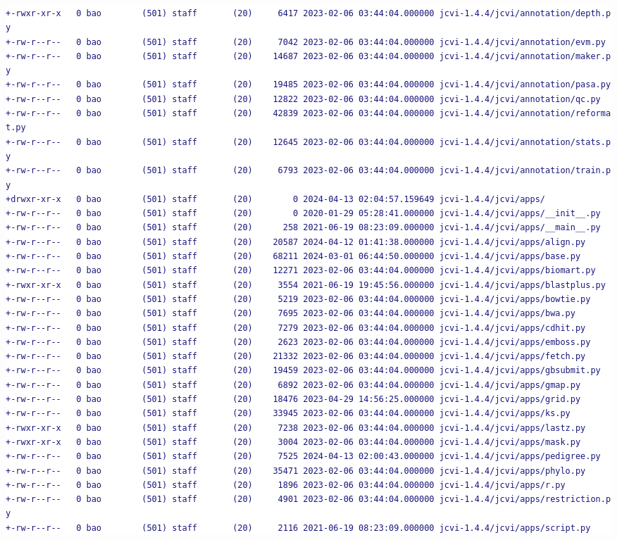 ```diff
+-rwxr-xr-x   0 bao        (501) staff       (20)     6417 2023-02-06 03:44:04.000000 jcvi-1.4.4/jcvi/annotation/depth.py
+-rw-r--r--   0 bao        (501) staff       (20)     7042 2023-02-06 03:44:04.000000 jcvi-1.4.4/jcvi/annotation/evm.py
+-rw-r--r--   0 bao        (501) staff       (20)    14687 2023-02-06 03:44:04.000000 jcvi-1.4.4/jcvi/annotation/maker.py
+-rw-r--r--   0 bao        (501) staff       (20)    19485 2023-02-06 03:44:04.000000 jcvi-1.4.4/jcvi/annotation/pasa.py
+-rw-r--r--   0 bao        (501) staff       (20)    12822 2023-02-06 03:44:04.000000 jcvi-1.4.4/jcvi/annotation/qc.py
+-rw-r--r--   0 bao        (501) staff       (20)    42839 2023-02-06 03:44:04.000000 jcvi-1.4.4/jcvi/annotation/reformat.py
+-rw-r--r--   0 bao        (501) staff       (20)    12645 2023-02-06 03:44:04.000000 jcvi-1.4.4/jcvi/annotation/stats.py
+-rw-r--r--   0 bao        (501) staff       (20)     6793 2023-02-06 03:44:04.000000 jcvi-1.4.4/jcvi/annotation/train.py
+drwxr-xr-x   0 bao        (501) staff       (20)        0 2024-04-13 02:04:57.159649 jcvi-1.4.4/jcvi/apps/
+-rw-r--r--   0 bao        (501) staff       (20)        0 2020-01-29 05:28:41.000000 jcvi-1.4.4/jcvi/apps/__init__.py
+-rw-r--r--   0 bao        (501) staff       (20)      258 2021-06-19 08:23:09.000000 jcvi-1.4.4/jcvi/apps/__main__.py
+-rw-r--r--   0 bao        (501) staff       (20)    20587 2024-04-12 01:41:38.000000 jcvi-1.4.4/jcvi/apps/align.py
+-rw-r--r--   0 bao        (501) staff       (20)    68211 2024-03-01 06:44:50.000000 jcvi-1.4.4/jcvi/apps/base.py
+-rw-r--r--   0 bao        (501) staff       (20)    12271 2023-02-06 03:44:04.000000 jcvi-1.4.4/jcvi/apps/biomart.py
+-rwxr-xr-x   0 bao        (501) staff       (20)     3554 2021-06-19 19:45:56.000000 jcvi-1.4.4/jcvi/apps/blastplus.py
+-rw-r--r--   0 bao        (501) staff       (20)     5219 2023-02-06 03:44:04.000000 jcvi-1.4.4/jcvi/apps/bowtie.py
+-rw-r--r--   0 bao        (501) staff       (20)     7695 2023-02-06 03:44:04.000000 jcvi-1.4.4/jcvi/apps/bwa.py
+-rw-r--r--   0 bao        (501) staff       (20)     7279 2023-02-06 03:44:04.000000 jcvi-1.4.4/jcvi/apps/cdhit.py
+-rw-r--r--   0 bao        (501) staff       (20)     2623 2023-02-06 03:44:04.000000 jcvi-1.4.4/jcvi/apps/emboss.py
+-rw-r--r--   0 bao        (501) staff       (20)    21332 2023-02-06 03:44:04.000000 jcvi-1.4.4/jcvi/apps/fetch.py
+-rw-r--r--   0 bao        (501) staff       (20)    19459 2023-02-06 03:44:04.000000 jcvi-1.4.4/jcvi/apps/gbsubmit.py
+-rw-r--r--   0 bao        (501) staff       (20)     6892 2023-02-06 03:44:04.000000 jcvi-1.4.4/jcvi/apps/gmap.py
+-rw-r--r--   0 bao        (501) staff       (20)    18476 2023-04-29 14:56:25.000000 jcvi-1.4.4/jcvi/apps/grid.py
+-rw-r--r--   0 bao        (501) staff       (20)    33945 2023-02-06 03:44:04.000000 jcvi-1.4.4/jcvi/apps/ks.py
+-rwxr-xr-x   0 bao        (501) staff       (20)     7238 2023-02-06 03:44:04.000000 jcvi-1.4.4/jcvi/apps/lastz.py
+-rwxr-xr-x   0 bao        (501) staff       (20)     3004 2023-02-06 03:44:04.000000 jcvi-1.4.4/jcvi/apps/mask.py
+-rw-r--r--   0 bao        (501) staff       (20)     7525 2024-04-13 02:00:43.000000 jcvi-1.4.4/jcvi/apps/pedigree.py
+-rw-r--r--   0 bao        (501) staff       (20)    35471 2023-02-06 03:44:04.000000 jcvi-1.4.4/jcvi/apps/phylo.py
+-rw-r--r--   0 bao        (501) staff       (20)     1896 2023-02-06 03:44:04.000000 jcvi-1.4.4/jcvi/apps/r.py
+-rw-r--r--   0 bao        (501) staff       (20)     4901 2023-02-06 03:44:04.000000 jcvi-1.4.4/jcvi/apps/restriction.py
+-rw-r--r--   0 bao        (501) staff       (20)     2116 2021-06-19 08:23:09.000000 jcvi-1.4.4/jcvi/apps/script.py
```